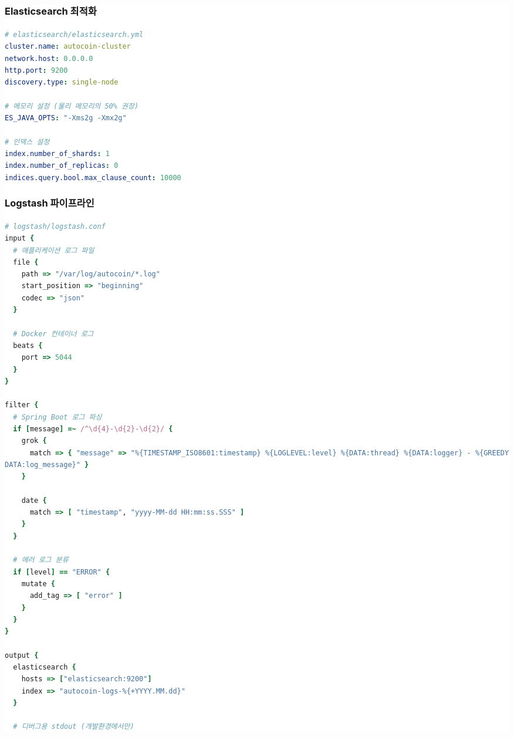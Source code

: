 ### Elasticsearch 최적화

```yaml
# elasticsearch/elasticsearch.yml
cluster.name: autocoin-cluster
network.host: 0.0.0.0
http.port: 9200
discovery.type: single-node

# 메모리 설정 (물리 메모리의 50% 권장)
ES_JAVA_OPTS: "-Xms2g -Xmx2g"

# 인덱스 설정
index.number_of_shards: 1
index.number_of_replicas: 0
indices.query.bool.max_clause_count: 10000
```

### Logstash 파이프라인

```ruby
# logstash/logstash.conf
input {
  # 애플리케이션 로그 파일
  file {
    path => "/var/log/autocoin/*.log"
    start_position => "beginning"
    codec => "json"
  }
  
  # Docker 컨테이너 로그
  beats {
    port => 5044
  }
}

filter {
  # Spring Boot 로그 파싱
  if [message] =~ /^\d{4}-\d{2}-\d{2}/ {
    grok {
      match => { "message" => "%{TIMESTAMP_ISO8601:timestamp} %{LOGLEVEL:level} %{DATA:thread} %{DATA:logger} - %{GREEDYDATA:log_message}" }
    }
    
    date {
      match => [ "timestamp", "yyyy-MM-dd HH:mm:ss.SSS" ]
    }
  }
  
  # 에러 로그 분류
  if [level] == "ERROR" {
    mutate {
      add_tag => [ "error" ]
    }
  }
}

output {
  elasticsearch {
    hosts => ["elasticsearch:9200"]
    index => "autocoin-logs-%{+YYYY.MM.dd}"
  }
  
  # 디버그용 stdout (개발환경에서만)
```
